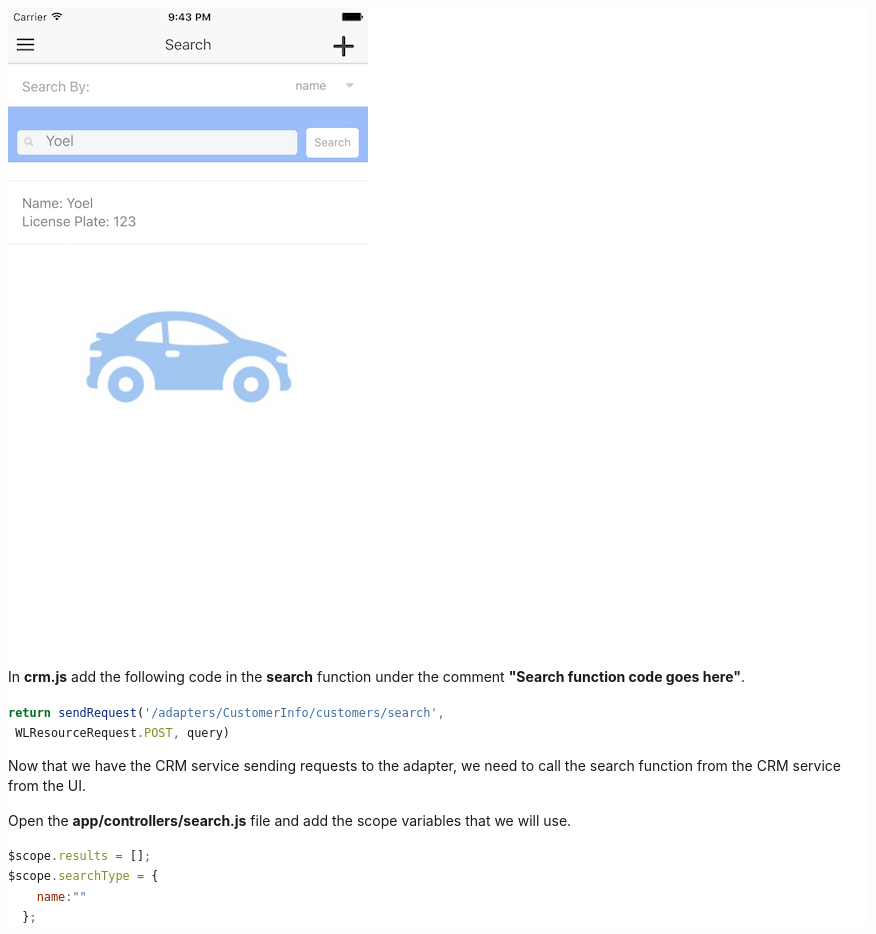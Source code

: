 ![Search](/Lab/img/customerSearch.png)

In **crm.js** add the following code in the **search** function under the comment **"Search function code goes here"**.

```javascript
return sendRequest('/adapters/CustomerInfo/customers/search',
 WLResourceRequest.POST, query)
```

Now that we have the CRM service sending requests to the adapter, we need to call the search function from the CRM service from the UI.

Open the **app/controllers/search.js** file and add the scope variables that we will use.

```js
$scope.results = [];
$scope.searchType = {
    name:""
  };
```
